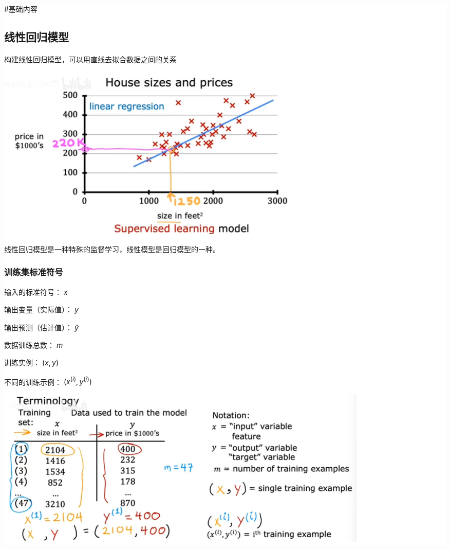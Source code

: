 #基础内容

## 线性回归模型

构建线性回归模型，可以用直线去拟合数据之间的关系

<img src="机器学习.assets/image-20240916143037916.png" alt="image-20240916143037916" style="zoom:67%;" />

线性回归模型是一种特殊的监督学习，线性模型是回归模型的一种。

### 训练集标准符号

输入的标准符号： $x$

输出变量（实际值）： $y$

输出预测（估计值）： $\hat{y}$

数据训练总数： $m$

训练实例： $(x,y)$

不同的训练示例： $(x^{(i)},y^{(j)})$

<img src="机器学习.assets/image-20240916144009354.png" alt="image-20240916144009354" style="zoom:67%;" />
